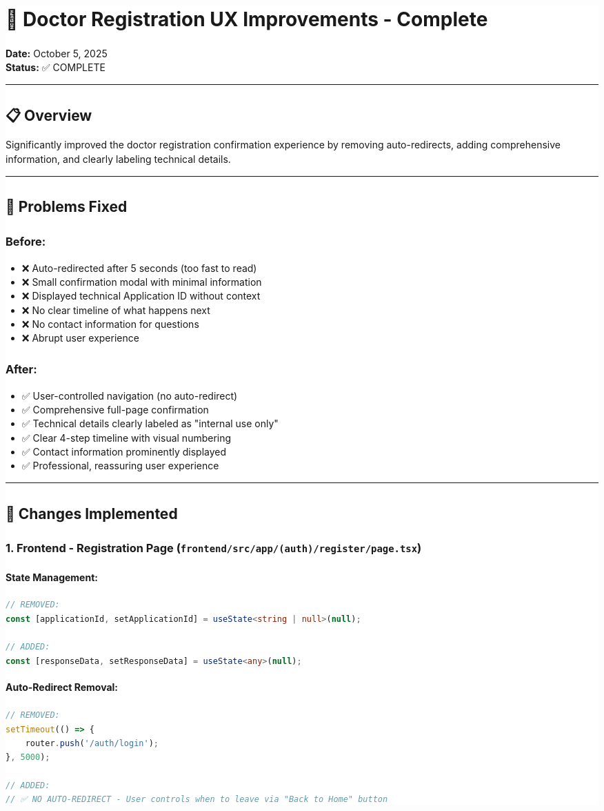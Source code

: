 # 🎨 Doctor Registration UX Improvements - Complete

**Date:** October 5, 2025  
**Status:** ✅ COMPLETE

---

## 📋 Overview

Significantly improved the doctor registration confirmation experience by removing auto-redirects, adding comprehensive information, and clearly labeling technical details.

---

## 🎯 Problems Fixed

### **Before:**
- ❌ Auto-redirected after 5 seconds (too fast to read)
- ❌ Small confirmation modal with minimal information
- ❌ Displayed technical Application ID without context
- ❌ No clear timeline of what happens next
- ❌ No contact information for questions
- ❌ Abrupt user experience

### **After:**
- ✅ User-controlled navigation (no auto-redirect)
- ✅ Comprehensive full-page confirmation
- ✅ Technical details clearly labeled as "internal use only"
- ✅ Clear 4-step timeline with visual numbering
- ✅ Contact information prominently displayed
- ✅ Professional, reassuring user experience

---

## 🔧 Changes Implemented

### **1. Frontend - Registration Page** (`frontend/src/app/(auth)/register/page.tsx`)

#### **State Management:**
```typescript
// REMOVED:
const [applicationId, setApplicationId] = useState<string | null>(null);

// ADDED:
const [responseData, setResponseData] = useState<any>(null);
```

#### **Auto-Redirect Removal:**
```typescript
// REMOVED:
setTimeout(() => {
    router.push('/auth/login');
}, 5000);

// ADDED:
// ✅ NO AUTO-REDIRECT - User controls when to leave via "Back to Home" button
```
